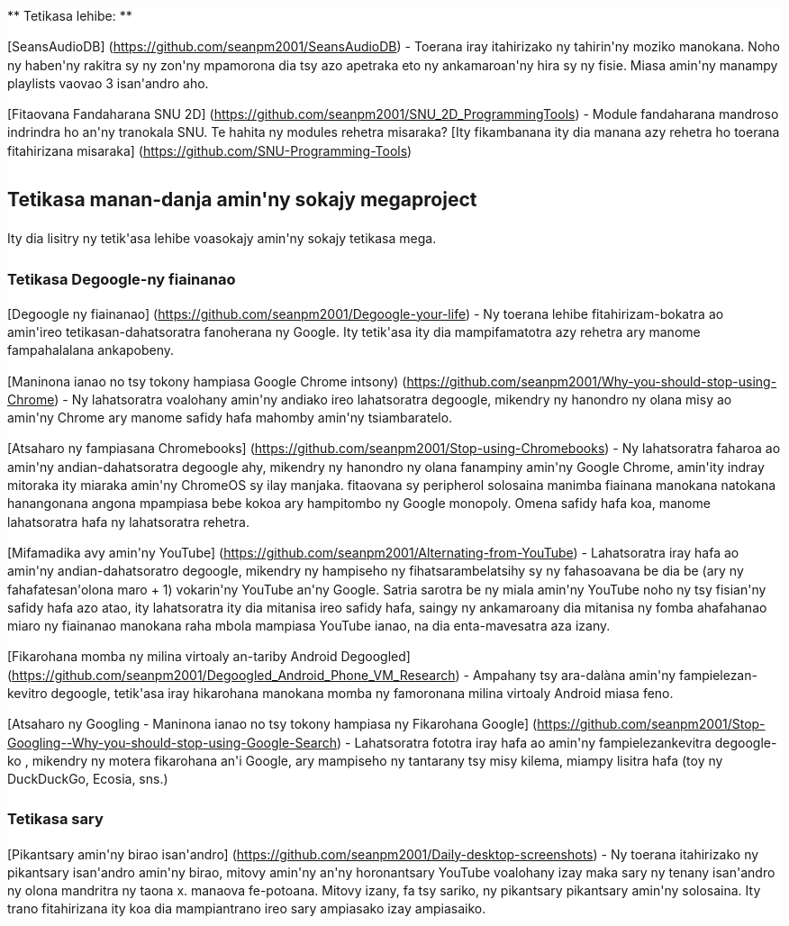 ** Tetikasa lehibe: **

[SeansAudioDB] (https://github.com/seanpm2001/SeansAudioDB) - Toerana iray itahirizako ny tahirin'ny moziko manokana. Noho ny haben'ny rakitra sy ny zon'ny mpamorona dia tsy azo apetraka eto ny ankamaroan'ny hira sy ny fisie. Miasa amin'ny manampy playlists vaovao 3 isan'andro aho.

[Fitaovana Fandaharana SNU 2D] (https://github.com/seanpm2001/SNU_2D_ProgrammingTools) - Module fandaharana mandroso indrindra ho an'ny tranokala SNU. Te hahita ny modules rehetra misaraka? [Ity fikambanana ity dia manana azy rehetra ho toerana fitahirizana misaraka] (https://github.com/SNU-Programming-Tools)

## Tetikasa manan-danja amin'ny sokajy megaproject

Ity dia lisitry ny tetik'asa lehibe voasokajy amin'ny sokajy tetikasa mega.

### Tetikasa Degoogle-ny fiainanao

[Degoogle ny fiainanao] (https://github.com/seanpm2001/Degoogle-your-life) - Ny toerana lehibe fitahirizam-bokatra ao amin'ireo tetikasan-dahatsoratra fanoherana ny Google. Ity tetik'asa ity dia mampifamatotra azy rehetra ary manome fampahalalana ankapobeny.

[Maninona ianao no tsy tokony hampiasa Google Chrome intsony) (https://github.com/seanpm2001/Why-you-should-stop-using-Chrome) - Ny lahatsoratra voalohany amin'ny andiako ireo lahatsoratra degoogle, mikendry ny hanondro ny olana misy ao amin'ny Chrome ary manome safidy hafa mahomby amin'ny tsiambaratelo.

[Atsaharo ny fampiasana Chromebooks] (https://github.com/seanpm2001/Stop-using-Chromebooks) - Ny lahatsoratra faharoa ao amin'ny andian-dahatsoratra degoogle ahy, mikendry ny hanondro ny olana fanampiny amin'ny Google Chrome, amin'ity indray mitoraka ity miaraka amin'ny ChromeOS sy ilay manjaka. fitaovana sy peripherol solosaina manimba fiainana manokana natokana hanangonana angona mpampiasa bebe kokoa ary hampitombo ny Google monopoly. Omena safidy hafa koa, manome lahatsoratra hafa ny lahatsoratra rehetra.

[Mifamadika avy amin'ny YouTube] (https://github.com/seanpm2001/Alternating-from-YouTube) - Lahatsoratra iray hafa ao amin'ny andian-dahatsoratro degoogle, mikendry ny hampiseho ny fihatsarambelatsihy sy ny fahasoavana be dia be (ary ny fahafatesan'olona maro + 1) vokarin'ny YouTube an'ny Google. Satria sarotra be ny miala amin'ny YouTube noho ny tsy fisian'ny safidy hafa azo atao, ity lahatsoratra ity dia mitanisa ireo safidy hafa, saingy ny ankamaroany dia mitanisa ny fomba ahafahanao miaro ny fiainanao manokana raha mbola mampiasa YouTube ianao, na dia enta-mavesatra aza izany.

[Fikarohana momba ny milina virtoaly an-tariby Android Degoogled] (https://github.com/seanpm2001/Degoogled_Android_Phone_VM_Research) - Ampahany tsy ara-dalàna amin'ny fampielezan-kevitro degoogle, tetik'asa iray hikarohana manokana momba ny famoronana milina virtoaly Android miasa feno.

[Atsaharo ny Googling - Maninona ianao no tsy tokony hampiasa ny Fikarohana Google] (https://github.com/seanpm2001/Stop-Googling--Why-you-should-stop-using-Google-Search) - Lahatsoratra fototra iray hafa ao amin'ny fampielezankevitra degoogle-ko , mikendry ny motera fikarohana an'i Google, ary mampiseho ny tantarany tsy misy kilema, miampy lisitra hafa (toy ny DuckDuckGo, Ecosia, sns.)

### Tetikasa sary

[Pikantsary amin'ny birao isan'andro] (https://github.com/seanpm2001/Daily-desktop-screenshots) - Ny toerana itahirizako ny pikantsary isan'andro amin'ny birao, mitovy amin'ny an'ny horonantsary YouTube voalohany izay maka sary ny tenany isan'andro ny olona mandritra ny taona x. manaova fe-potoana. Mitovy izany, fa tsy sariko, ny pikantsary pikantsary amin'ny solosaina. Ity trano fitahirizana ity koa dia mampiantrano ireo sary ampiasako izay ampiasaiko.

